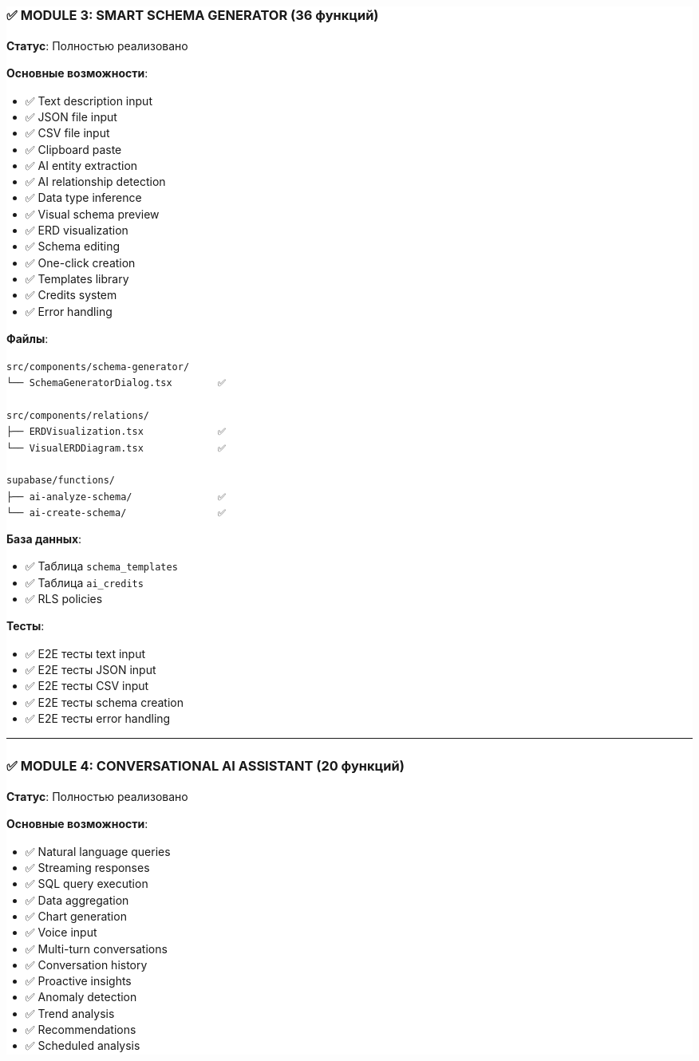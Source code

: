 
### ✅ MODULE 3: SMART SCHEMA GENERATOR (36 функций)

**Статус**: Полностью реализовано

**Основные возможности**:
- ✅ Text description input
- ✅ JSON file input
- ✅ CSV file input
- ✅ Clipboard paste
- ✅ AI entity extraction
- ✅ AI relationship detection
- ✅ Data type inference
- ✅ Visual schema preview
- ✅ ERD visualization
- ✅ Schema editing
- ✅ One-click creation
- ✅ Templates library
- ✅ Credits system
- ✅ Error handling

**Файлы**:
```
src/components/schema-generator/
└── SchemaGeneratorDialog.tsx        ✅

src/components/relations/
├── ERDVisualization.tsx             ✅
└── VisualERDDiagram.tsx             ✅

supabase/functions/
├── ai-analyze-schema/               ✅
└── ai-create-schema/                ✅
```

**База данных**:
- ✅ Таблица `schema_templates`
- ✅ Таблица `ai_credits`
- ✅ RLS policies

**Тесты**:
- ✅ E2E тесты text input
- ✅ E2E тесты JSON input
- ✅ E2E тесты CSV input
- ✅ E2E тесты schema creation
- ✅ E2E тесты error handling

---

### ✅ MODULE 4: CONVERSATIONAL AI ASSISTANT (20 функций)

**Статус**: Полностью реализовано

**Основные возможности**:
- ✅ Natural language queries
- ✅ Streaming responses
- ✅ SQL query execution
- ✅ Data aggregation
- ✅ Chart generation
- ✅ Voice input
- ✅ Multi-turn conversations
- ✅ Conversation history
- ✅ Proactive insights
- ✅ Anomaly detection
- ✅ Trend analysis
- ✅ Recommendations
- ✅ Scheduled analysis